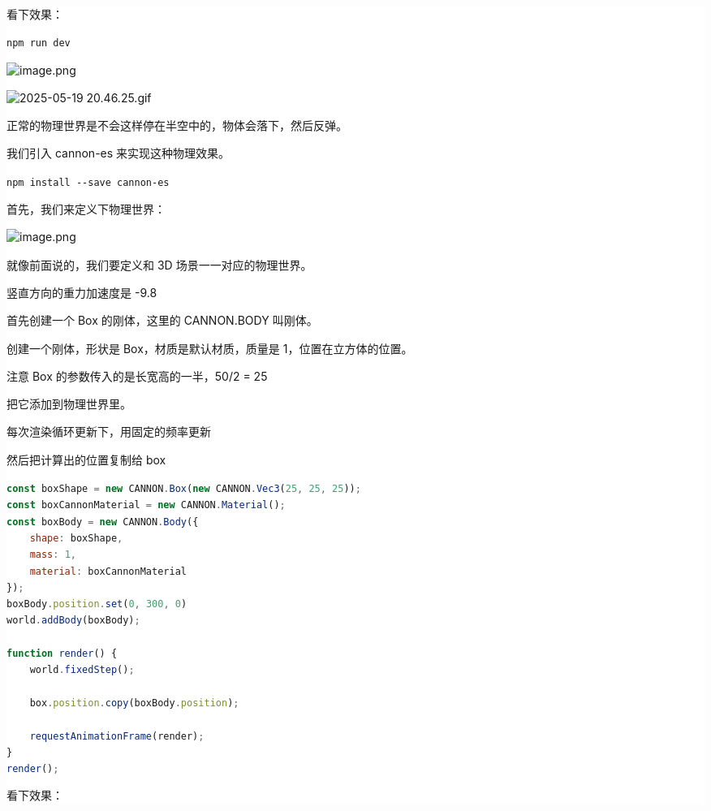 看下效果：

```
npm run dev
```

![image.png](https://p6-juejin.byteimg.com/tos-cn-i-k3u1fbpfcp/be72725e5d9d41fca3cbf3e62125987d~tplv-k3u1fbpfcp-jj-mark:0:0:0:0:q75.image#?w=904&h=294&s=35591&e=png&b=191919)


![2025-05-19 20.46.25.gif](https://p9-juejin.byteimg.com/tos-cn-i-k3u1fbpfcp/e76b926833dd4c0b832b393509fc8d86~tplv-k3u1fbpfcp-jj-mark:0:0:0:0:q75.image#?w=2274&h=1302&s=365253&e=gif&f=18&b=000000)

正常的物理世界是不会这样停在半空中的，物体会落下，然后反弹。

我们引入 cannon-es 来实现这种物理效果。

```
npm install --save cannon-es
```
首先，我们来定义下物理世界：


![image.png](https://p1-juejin.byteimg.com/tos-cn-i-k3u1fbpfcp/ee0580d9184d4cf9a0d0d73467fae5d7~tplv-k3u1fbpfcp-jj-mark:0:0:0:0:q75.image#?w=1358&h=1164&s=206406&e=png&b=1f1f1f)

就像前面说的，我们要定义和 3D 场景一一对应的物理世界。

竖直方向的重力加速度是 -9.8

首先创建一个 Box 的刚体，这里的 CANNON.BODY 叫刚体。

创建一个刚体，形状是 Box，材质是默认材质，质量是 1，位置在立方体的位置。

注意 Box 的参数传入的是长宽高的一半，50/2 = 25

把它添加到物理世界里。

每次渲染循环更新下，用固定的频率更新

然后把计算出的位置复制给 box

```javascript
const boxShape = new CANNON.Box(new CANNON.Vec3(25, 25, 25));
const boxCannonMaterial = new CANNON.Material();
const boxBody = new CANNON.Body({
    shape: boxShape,
    mass: 1,
    material: boxCannonMaterial
});
boxBody.position.set(0, 300, 0)
world.addBody(boxBody);

function render() {
    world.fixedStep();

    box.position.copy(boxBody.position);

    requestAnimationFrame(render);
}
render();
```
看下效果：
